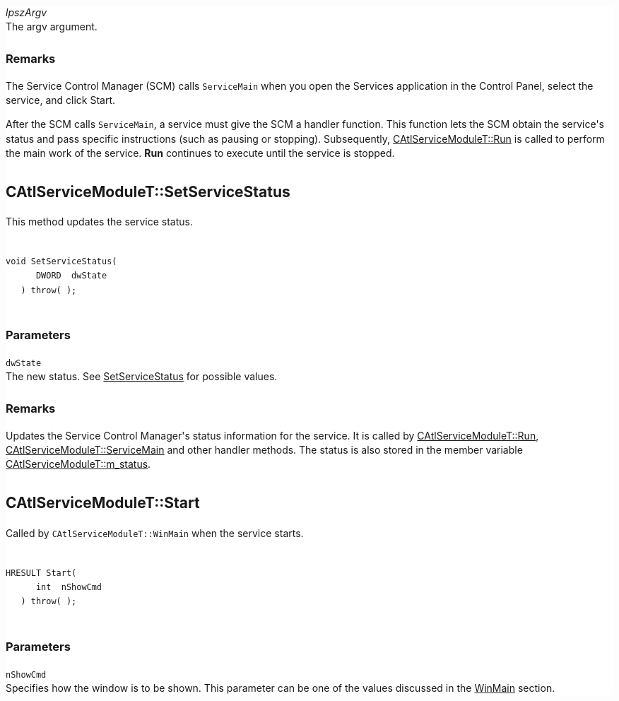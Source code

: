  *lpszArgv*  
 The argv argument.  
  
### Remarks  
 The Service Control Manager (SCM) calls `ServiceMain` when you open the Services application in the Control Panel, select the service, and click Start.  
  
 After the SCM calls `ServiceMain`, a service must give the SCM a handler function. This function lets the SCM obtain the service's status and pass specific instructions (such as pausing or stopping). Subsequently, [CAtlServiceModuleT::Run](../Topic/CAtlServiceModuleT::Run.md) is called to perform the main work of the service. **Run** continues to execute until the service is stopped.  
  
##  <a name="catlservicemodulet__setservicestatus"></a>  CAtlServiceModuleT::SetServiceStatus  
 This method updates the service status.  
  
```  
  
void SetServiceStatus(  
      DWORD  dwState  
   ) throw( );  
  
```  
  
### Parameters  
 `dwState`  
 The new status. See [SetServiceStatus](http://msdn.microsoft.com/library/windows/desktop/ms686241) for possible values.  
  
### Remarks  
 Updates the Service Control Manager's status information for the service. It is called by [CAtlServiceModuleT::Run](../Topic/CAtlServiceModuleT::Run.md), [CAtlServiceModuleT::ServiceMain](../Topic/CAtlServiceModuleT::ServiceMain.md) and other handler methods. The status is also stored in the member variable [CAtlServiceModuleT::m_status](../Topic/CAtlServiceModuleT::m_status.md).  
  
##  <a name="catlservicemodulet__start"></a>  CAtlServiceModuleT::Start  
 Called by `CAtlServiceModuleT::WinMain` when the service starts.  
  
```  
  
HRESULT Start(  
      int  nShowCmd  
   ) throw( );  
  
```  
  
### Parameters  
 `nShowCmd`  
 Specifies how the window is to be shown. This parameter can be one of the values discussed in the [WinMain](http://msdn.microsoft.com/library/windows/desktop/ms633559) section.  
  